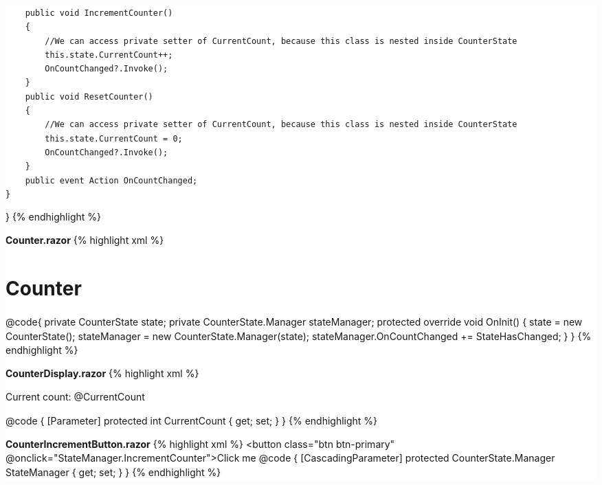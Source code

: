         public void IncrementCounter()
        {
            //We can access private setter of CurrentCount, because this class is nested inside CounterState
            this.state.CurrentCount++;
            OnCountChanged?.Invoke();
        }
        public void ResetCounter()
        {
            //We can access private setter of CurrentCount, because this class is nested inside CounterState
            this.state.CurrentCount = 0;
            OnCountChanged?.Invoke();
        }
        public event Action OnCountChanged;
    }
}
{% endhighlight %}

**Counter.razor**
{% highlight xml %}
<h1>Counter</h1>
<CascadingValue Value="stateManager">
    <CounterDisplay CurrentCount="state.CurrentCount" />
</CascadingValue>
@code{
    private CounterState state;
    private CounterState.Manager stateManager;
    protected override void OnInit()
    {
        state = new CounterState();
        stateManager = new CounterState.Manager(state);
        stateManager.OnCountChanged += StateHasChanged;
    }
}
{% endhighlight %}

**CounterDisplay.razor**
{% highlight xml %}
<p>Current count: @CurrentCount</p>
<CounterIncrementButton  />
<CounterResetButton />
@code {
    [Parameter] protected int CurrentCount { get; set; }
}
{% endhighlight %}

**CounterIncrementButton.razor**
{% highlight xml %}
<button class="btn btn-primary" @onclick="StateManager.IncrementCounter">Click me</button>
@code {
    [CascadingParameter] protected CounterState.Manager StateManager { get; set; }
}
{% endhighlight %}
